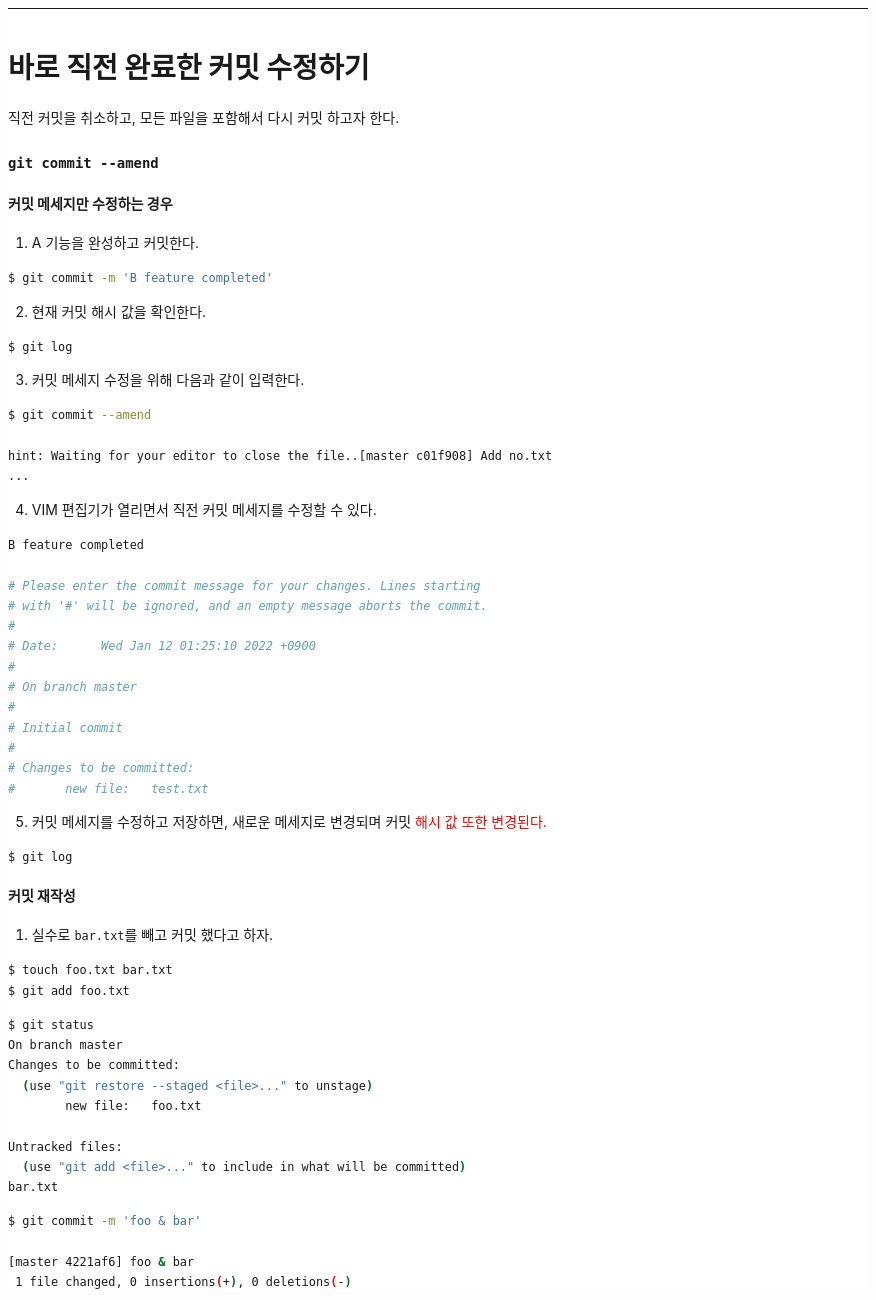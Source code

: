 ***

# 바로 직전 완료한 커밋 수정하기
직전 커밋을 취소하고, 모든 파일을 포함해서 다시 커밋 하고자 한다.

### `git commit --amend`
#### 커밋 메세지만 수정하는 경우
1. A 기능을 완성하고 커밋한다.
```bash
$ git commit -m 'B feature completed'
```
2. 현재 커밋 해시 값을 확인한다.
```bash
$ git log
```
3. 커밋 메세지 수정을 위해 다음과 같이 입력한다.
```bash
$ git commit --amend

hint: Waiting for your editor to close the file..[master c01f908] Add no.txt
...
```
4. VIM 편집기가 열리면서 직전 커밋 메세지를 수정할 수 있다.
```bash
B feature completed

# Please enter the commit message for your changes. Lines starting
# with '#' will be ignored, and an empty message aborts the commit.
#
# Date:      Wed Jan 12 01:25:10 2022 +0900
#
# On branch master
#
# Initial commit
#
# Changes to be committed:
#       new file:   test.txt
```
5. 커밋 메세지를 수정하고 저장하면, 새로운 메세지로 변경되며 커밋 <span style="color: red;">해시 값 또한 변경된다.</span>
```bash
$ git log
```

#### 커밋 재작성
1. 실수로 `bar.txt`를 빼고 커밋 했다고 하자.
```bash
$ touch foo.txt bar.txt
$ git add foo.txt
```
```bash
$ git status
On branch master
Changes to be committed:
  (use "git restore --staged <file>..." to unstage)
        new file:   foo.txt
        
Untracked files:
  (use "git add <file>..." to include in what will be committed)
bar.txt
```
```bash
$ git commit -m 'foo & bar'

[master 4221af6] foo & bar
 1 file changed, 0 insertions(+), 0 deletions(-)
```